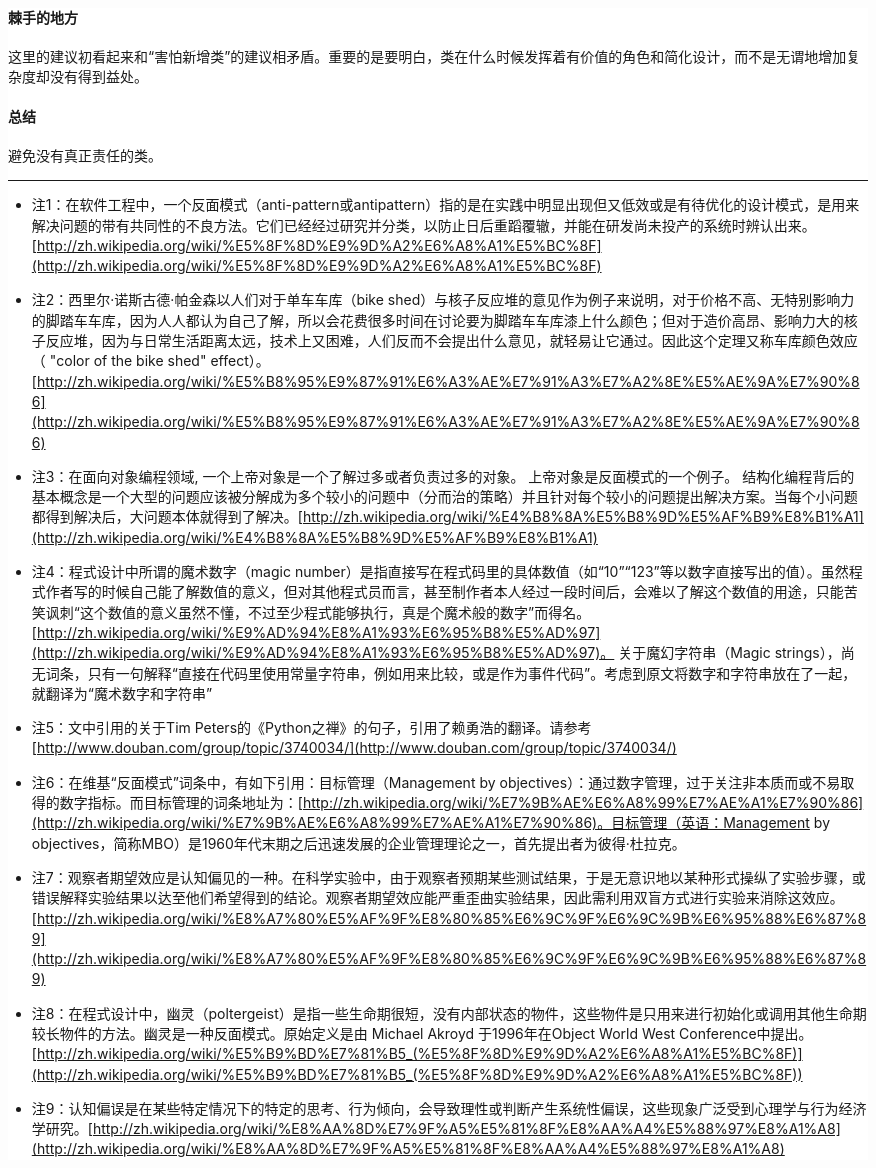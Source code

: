 
#### 棘手的地方


这里的建议初看起来和“害怕新增类”的建议相矛盾。重要的是要明白，类在什么时候发挥着有价值的角色和简化设计，而不是无谓地增加复杂度却没有得到益处。


#### 总结


避免没有真正责任的类。



* * *






	
  * 注1：在软件工程中，一个反面模式（anti-pattern或antipattern）指的是在实践中明显出现但又低效或是有待优化的设计模式，是用来解决问题的带有共同性的不良方法。它们已经经过研究并分类，以防止日后重蹈覆辙，并能在研发尚未投产的系统时辨认出来。[http://zh.wikipedia.org/wiki/%E5%8F%8D%E9%9D%A2%E6%A8%A1%E5%BC%8F](http://zh.wikipedia.org/wiki/%E5%8F%8D%E9%9D%A2%E6%A8%A1%E5%BC%8F)

	
  * 注2：西里尔·诺斯古德·帕金森以人们对于单车车库（bike shed）与核子反应堆的意见作为例子来说明，对于价格不高、无特别影响力的脚踏车车库，因为人人都认为自己了解，所以会花费很多时间在讨论要为脚踏车车库漆上什么颜色；但对于造价高昂、影响力大的核子反应堆，因为与日常生活距离太远，技术上又困难，人们反而不会提出什么意见，就轻易让它通过。因此这个定理又称车库颜色效应（ "color of the bike shed" effect）。[http://zh.wikipedia.org/wiki/%E5%B8%95%E9%87%91%E6%A3%AE%E7%91%A3%E7%A2%8E%E5%AE%9A%E7%90%86](http://zh.wikipedia.org/wiki/%E5%B8%95%E9%87%91%E6%A3%AE%E7%91%A3%E7%A2%8E%E5%AE%9A%E7%90%86)

	
  * 注3：在面向对象编程领域, 一个上帝对象是一个了解过多或者负责过多的对象。 上帝对象是反面模式的一个例子。
结构化编程背后的基本概念是一个大型的问题应该被分解成为多个较小的问题中（分而治的策略）并且针对每个较小的问题提出解决方案。当每个小问题都得到解决后，大问题本体就得到了解决。[http://zh.wikipedia.org/wiki/%E4%B8%8A%E5%B8%9D%E5%AF%B9%E8%B1%A1](http://zh.wikipedia.org/wiki/%E4%B8%8A%E5%B8%9D%E5%AF%B9%E8%B1%A1)

	
  * 注4：程式设计中所谓的魔术数字（magic number）是指直接写在程式码里的具体数值（如“10”“123”等以数字直接写出的值）。虽然程式作者写的时候自己能了解数值的意义，但对其他程式员而言，甚至制作者本人经过一段时间后，会难以了解这个数值的用途，只能苦笑讽刺“这个数值的意义虽然不懂，不过至少程式能够执行，真是个魔术般的数字”而得名。[http://zh.wikipedia.org/wiki/%E9%AD%94%E8%A1%93%E6%95%B8%E5%AD%97](http://zh.wikipedia.org/wiki/%E9%AD%94%E8%A1%93%E6%95%B8%E5%AD%97)。 关于魔幻字符串（Magic strings），尚无词条，只有一句解释“直接在代码里使用常量字符串，例如用来比较，或是作为事件代码”。考虑到原文将数字和字符串放在了一起，就翻译为“魔术数字和字符串”

	
  * 注5：文中引用的关于Tim Peters的《Python之禅》的句子，引用了赖勇浩的翻译。请参考 [http://www.douban.com/group/topic/3740034/](http://www.douban.com/group/topic/3740034/)

	
  * 注6：在维基“反面模式”词条中，有如下引用：目标管理（Management by objectives）：通过数字管理，过于关注非本质而或不易取得的数字指标。而目标管理的词条地址为：[http://zh.wikipedia.org/wiki/%E7%9B%AE%E6%A8%99%E7%AE%A1%E7%90%86](http://zh.wikipedia.org/wiki/%E7%9B%AE%E6%A8%99%E7%AE%A1%E7%90%86)。目标管理（英语：Management by objectives，简称MBO）是1960年代末期之后迅速发展的企业管理理论之一，首先提出者为彼得·杜拉克。

	
  * 注7：观察者期望效应是认知偏见的一种。在科学实验中，由于观察者预期某些测试结果，于是无意识地以某种形式操纵了实验步骤，或错误解释实验结果以达至他们希望得到的结论。观察者期望效应能严重歪曲实验结果，因此需利用双盲方式进行实验来消除这效应。[http://zh.wikipedia.org/wiki/%E8%A7%80%E5%AF%9F%E8%80%85%E6%9C%9F%E6%9C%9B%E6%95%88%E6%87%89](http://zh.wikipedia.org/wiki/%E8%A7%80%E5%AF%9F%E8%80%85%E6%9C%9F%E6%9C%9B%E6%95%88%E6%87%89)

	
  * 注8：在程式设计中，幽灵（poltergeist）是指一些生命期很短，没有内部状态的物件，这些物件是只用来进行初始化或调用其他生命期较长物件的方法。幽灵是一种反面模式。原始定义是由 Michael Akroyd 于1996年在Object World West Conference中提出。[http://zh.wikipedia.org/wiki/%E5%B9%BD%E7%81%B5_(%E5%8F%8D%E9%9D%A2%E6%A8%A1%E5%BC%8F)](http://zh.wikipedia.org/wiki/%E5%B9%BD%E7%81%B5_(%E5%8F%8D%E9%9D%A2%E6%A8%A1%E5%BC%8F))

	
  * 注9：认知偏误是在某些特定情况下的特定的思考、行为倾向，会导致理性或判断产生系统性偏误，这些现象广泛受到心理学与行为经济学研究。[http://zh.wikipedia.org/wiki/%E8%AA%8D%E7%9F%A5%E5%81%8F%E8%AA%A4%E5%88%97%E8%A1%A8](http://zh.wikipedia.org/wiki/%E8%AA%8D%E7%9F%A5%E5%81%8F%E8%AA%A4%E5%88%97%E8%A1%A8)


